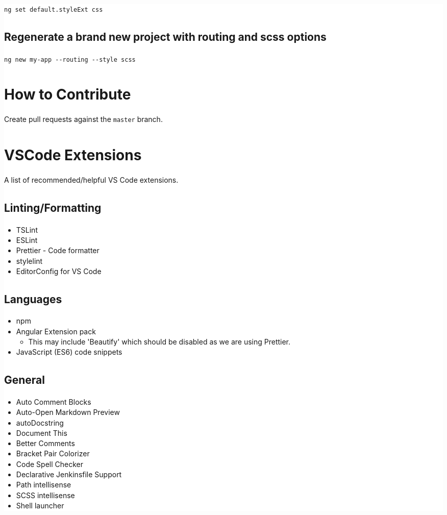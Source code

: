 ```
ng set default.styleExt css
```

## Regenerate a brand new project with routing and scss options

```
ng new my-app --routing --style scss
```

# How to Contribute

Create pull requests against the `master` branch.

# VSCode Extensions

A list of recommended/helpful VS Code extensions.

## Linting/Formatting

- TSLint
- ESLint
- Prettier - Code formatter
- stylelint
- EditorConfig for VS Code

## Languages

- npm
- Angular Extension pack
  - This may include 'Beautify' which should be disabled as we are using Prettier.
- JavaScript (ES6) code snippets

## General

- Auto Comment Blocks
- Auto-Open Markdown Preview
- autoDocstring
- Document This
- Better Comments
- Bracket Pair Colorizer
- Code Spell Checker
- Declarative Jenkinsfile Support
- Path intellisense
- SCSS intellisense
- Shell launcher
